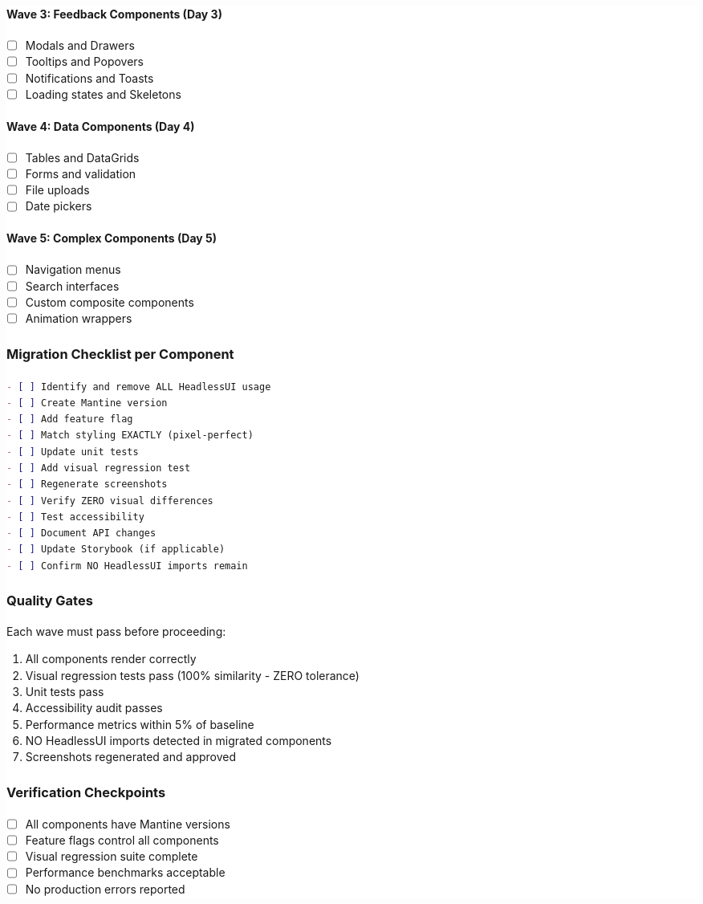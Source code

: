 #### Wave 3: Feedback Components (Day 3)

- [ ] Modals and Drawers
- [ ] Tooltips and Popovers
- [ ] Notifications and Toasts
- [ ] Loading states and Skeletons

#### Wave 4: Data Components (Day 4)

- [ ] Tables and DataGrids
- [ ] Forms and validation
- [ ] File uploads
- [ ] Date pickers

#### Wave 5: Complex Components (Day 5)

- [ ] Navigation menus
- [ ] Search interfaces
- [ ] Custom composite components
- [ ] Animation wrappers

### Migration Checklist per Component

```markdown
- [ ] Identify and remove ALL HeadlessUI usage
- [ ] Create Mantine version
- [ ] Add feature flag
- [ ] Match styling EXACTLY (pixel-perfect)
- [ ] Update unit tests
- [ ] Add visual regression test
- [ ] Regenerate screenshots
- [ ] Verify ZERO visual differences
- [ ] Test accessibility
- [ ] Document API changes
- [ ] Update Storybook (if applicable)
- [ ] Confirm NO HeadlessUI imports remain
```

### Quality Gates

Each wave must pass before proceeding:

1. All components render correctly
2. Visual regression tests pass (100% similarity - ZERO tolerance)
3. Unit tests pass
4. Accessibility audit passes
5. Performance metrics within 5% of baseline
6. NO HeadlessUI imports detected in migrated components
7. Screenshots regenerated and approved

### Verification Checkpoints

- [ ] All components have Mantine versions
- [ ] Feature flags control all components
- [ ] Visual regression suite complete
- [ ] Performance benchmarks acceptable
- [ ] No production errors reported
